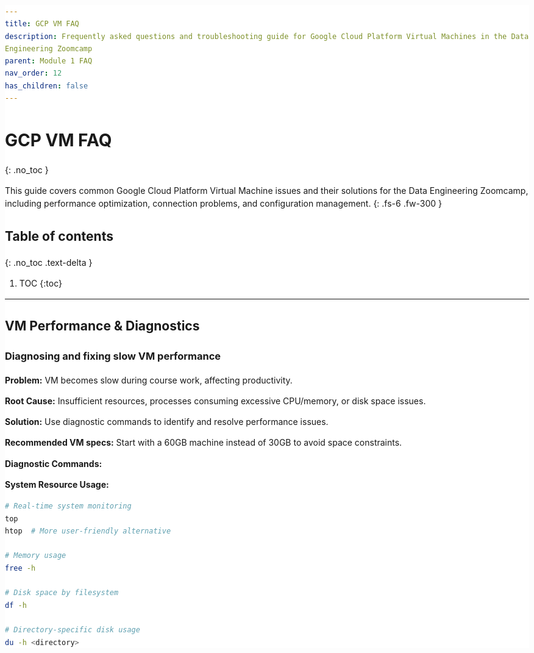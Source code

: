 ```yaml
---
title: GCP VM FAQ
description: Frequently asked questions and troubleshooting guide for Google Cloud Platform Virtual Machines in the Data Engineering Zoomcamp
parent: Module 1 FAQ
nav_order: 12
has_children: false
---
```


# GCP VM FAQ
{: .no_toc }

This guide covers common Google Cloud Platform Virtual Machine issues and their solutions for the Data Engineering Zoomcamp, including performance optimization, connection problems, and configuration management.
{: .fs-6 .fw-300 }

## Table of contents
{: .no_toc .text-delta }

1. TOC
{:toc}

---

## VM Performance & Diagnostics

### Diagnosing and fixing slow VM performance

**Problem:** VM becomes slow during course work, affecting productivity.

**Root Cause:** Insufficient resources, processes consuming excessive CPU/memory, or disk space issues.

**Solution:** Use diagnostic commands to identify and resolve performance issues.

**Recommended VM specs:** Start with a 60GB machine instead of 30GB to avoid space constraints.

**Diagnostic Commands:**

**System Resource Usage:**
```bash
# Real-time system monitoring
top
htop  # More user-friendly alternative

# Memory usage
free -h

# Disk space by filesystem
df -h

# Directory-specific disk usage
du -h <directory>
```
